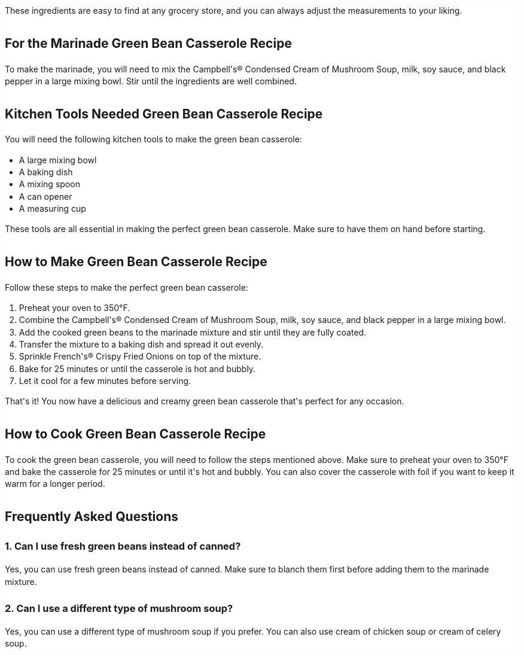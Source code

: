 <p>These ingredients are easy to find at any grocery store, and you can always adjust the measurements to your liking.</p>

<h2>For the Marinade Green Bean Casserole Recipe</h2>

<p>To make the marinade, you will need to mix the Campbell's® Condensed Cream of Mushroom Soup, milk, soy sauce, and black pepper in a large mixing bowl. Stir until the ingredients are well combined.</p>

<h2>Kitchen Tools Needed Green Bean Casserole Recipe</h2>

<p>You will need the following kitchen tools to make the green bean casserole:</p>

<ul>
    <li>A large mixing bowl</li>
    <li>A baking dish</li>
    <li>A mixing spoon</li>
    <li>A can opener</li>
    <li>A measuring cup</li>
</ul>

<p>These tools are all essential in making the perfect green bean casserole. Make sure to have them on hand before starting.</p>

<h2>How to Make Green Bean Casserole Recipe</h2>

<p>Follow these steps to make the perfect green bean casserole:</p>

<ol>
    <li>Preheat your oven to 350°F.</li>
    <li>Combine the Campbell's® Condensed Cream of Mushroom Soup, milk, soy sauce, and black pepper in a large mixing bowl.</li>
    <li>Add the cooked green beans to the marinade mixture and stir until they are fully coated.</li>
    <li>Transfer the mixture to a baking dish and spread it out evenly.</li>
    <li>Sprinkle French's® Crispy Fried Onions on top of the mixture.</li>
    <li>Bake for 25 minutes or until the casserole is hot and bubbly.</li>
    <li>Let it cool for a few minutes before serving.</li>
</ol>

<p>That's it! You now have a delicious and creamy green bean casserole that's perfect for any occasion.</p>

<h2>How to Cook Green Bean Casserole Recipe</h2>

<p>To cook the green bean casserole, you will need to follow the steps mentioned above. Make sure to preheat your oven to 350°F and bake the casserole for 25 minutes or until it's hot and bubbly. You can also cover the casserole with foil if you want to keep it warm for a longer period.</p>

<h2>Frequently Asked Questions</h2>

<h3>1. Can I use fresh green beans instead of canned?</h3>

<p>Yes, you can use fresh green beans instead of canned. Make sure to blanch them first before adding them to the marinade mixture.</p>

<h3>2. Can I use a different type of mushroom soup?</h3>

<p>Yes, you can use a different type of mushroom soup if you prefer. You can also use cream of chicken soup or cream of celery soup.</p>
